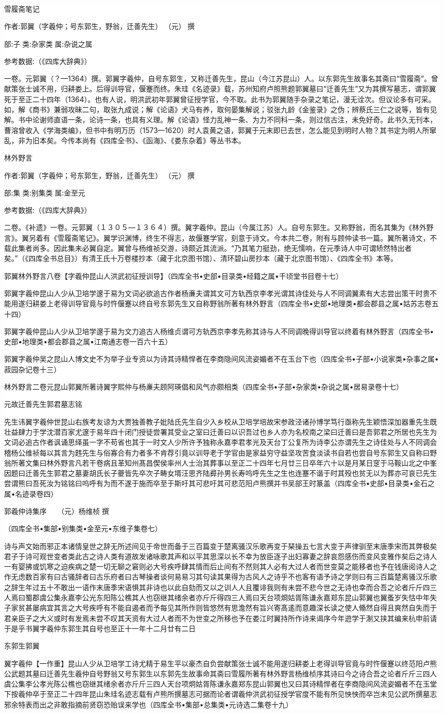 雪履斋笔记  

作者:郭翼（字羲仲；号东郭生，野翁，迁善先生） （元） 撰  

部:子 类:杂家类 属:杂说之属  

参考数据:（《四库大辞典》）  

一卷。元郭翼（？—1364）撰。郭翼字羲仲，自号东郭生，又称迁善先生，昆山（今江苏昆山）人。以东郭先生故事名其斋曰“雪履斋”。曾献策张士诚不用，归耕娄上。后得训导官，偃蹇而终。朱珪《名迹录》载，苏州知府卢照熊题郭翼墓曰“迁善先生”又为其撰写墓志，谓郭翼死于至正二十四年（1364）。也有人说，明洪武初年郭翼曾征授学官，今不取。此书为郭翼随手杂录之笔记，漫无诠次。但议论多有可采。如，解《商书》兼弱攻昧二句，取张九成说；解《论语》犬马有养，取何晏集解说；驳张九龄《金鉴录》之伪；辨蔡氏三仁之说等，皆有见解。书中论谢师直语一条，论诗一条，也具有义理。解《论语》怪力乱神一条、为力不同科一条，则过信古注，未免好奇。此书久无刊本，曹溶曾收入《学海类编》，但书中有明万历（1573—1620）时人袁黄之语，郭翼于元末即已去世，怎么能见到明时人物？其书定为明人所窜乱，非为旧本矣。今传本尚有《四库全书》、《函海》、《娄东杂着》等丛书本。  

林外野言  

作者:郭翼（字羲仲；号东郭生，野翁，迁善先生） （元） 撰  

部:集 类:别集类 属:金至元  

参考数据:（《四库大辞典》）  

二卷。《补遗》一卷。元郭翼（１３０５—１３６４）撰。翼字羲仲。昆山（今属江苏）人。自号东郭生。又称野翁，而名其集为《林外野言》。翼另着有《雪履斋笔记》。翼学识渊博，终生不得志，故偃蹇学官，刻意于诗文。今本共二卷，附有与顾仲读书一篇。翼所著诗文，不载此集者尚多。因此集未必翼自定。翼曾与杨维祯交游，诗颇近其流派。“乃其笔力挺劲，绝无懦响，在元季诗人中可谓矫然特出者矣。”（《四库全书总目》）有清王氏十万卷楼抄本（藏于北京图书馆）、清环碧山房抄本（藏于北京图书馆）、《四库全书》本等。  

郭翼林外野言八卷【字羲仲昆山人洪武初征授训导】（四库全书•史部•目录类•经籍之属•千顷堂书目卷十七）  

郭翼字羲仲昆山人少从卫培学邃于易为文词必欲追古作者杨亷夫谓其文可方轨西京李孝光谓其诗佳处与人不同调翼素有大志尝出策干时贵不能用遂归耕娄上老得训导官竟与时忤偃蹇以终自号东郭先生又自称野翁所著有林外野言（四库全书•史部•地理类•都会郡县之属•姑苏志卷五十四）  

郭翼字羲仲昆山人少从卫培学邃于易为文力追古人杨维贞谓可方轨西京李孝先称其诗与人不同调晚得训导官以终着有林外野言（四库全书•史部•地理类•都会郡县之属•江南通志卷一百六十五）  

郭翼字羲仲吴之昆山人博文史不为举子业专资以为诗其诗精悍者在李商隐间风流姿媚者不在玉台下也（四库全书•子部•小说家类•杂事之属•菽园杂记卷十三）  

林外野言二卷元昆山郭翼所著诗翼字熙仲与杨亷夫顾阿瑛倡和风气亦颇相类（四库全书•子部•杂家类•杂说之属•居易录卷十七）  

元故迁善先生郭君墓志铭  

先生讳翼字羲仲世昆山右族考友谅为大贾独善教子妣陆氏先生自少入乡校从卫培学培故宋参政泾诸孙博学笃行亟称先生颖悟深加器重先生既壮益肆力于学沈潜百家尤邃于易年四十闭门授徒尝署其受业之室曰迁善曰以识吾过也乡人亦为名校南之梁曰迁善曰是吾郭君之所居也先生为文词必追古作者讽诵思绎虽一字不苟省也其于一时文人少所许予独称永嘉李君孝光及天台丁公复所为诗李公亦谓先生之诗佳处与人不同调会稽杨公维祯每以其言为韪先生与俗寡合有力者多不肯荐引竟以训导老于学官由是家益穷守益坚攻苦食淡读书自若也尝自号东郭生又自称曰野翁所著文集曰林外野言凡若干卷病且革知州髙昌偰侯率州人士治其葬事以至正二十四年七月廿三日卒年六十以是月某日窆于马鞍山北之中峯因题曰迁善先生郭君之墓妻胡氏长子夔皆先卒次子畴女壻汪思齐陆彛孙男长寿呜呼先生之生也连蹇不谐于时其殁也贫无以为葬亦可哀已先生尝谓熊曰吾死汝为铭铭曰呜呼有为而不遂于施而卒至于斯吁其可悲吁其可悲范阳卢熊撰并书吴部王时篆盖（四库全书•史部•目录类•金石之属•名迹录卷四）  

郭羲仲诗集序　　（元）杨维桢 撰  

（四库全书•集部•别集类•金至元•东维子集卷七）  

诗与声文始而邪正本诸情皇世之辞无所述间见于帝世而备于三百篇变于楚离骚汉乐歌再变于琹操五七言大变于声律驯至末唐季宋而其弊极矣君子于诗可观世变者类此古之诗人类有道故发诸咏歌其声和以平其思深以长不幸为放臣逐子出妇寡妻之辞哀怨感伤而变风变雅作矣后之诗人一有婴拂或饥寒之迫疾病之楚一切无聊之窘则必大号疾呼肆其情而后止间有不然则其人必有大过人者而世变莫之能移者也予在钱唐阅诗人之作无虑数百家有曰古骚辞者曰古乐府者曰古琴操者谈何易易习其句读其果得为古风人之诗乎不也客有语予诗之学则曰有三百篇楚离骚汉乐歌之辞生年过五十不敢出一语作末唐季宋语惧其非诗也以此自劾而又以之训人人且覆诽我则有未尝不悲今世之无诗也幸而合吾之论者斤斤四三人焉曰蜀郡虞公集永嘉李公光东阳陈公樵其人也窃继其绪余者亦斤斤得四三人焉曰天台项烱姑胥陈谦永嘉郑东昆山郭翼也翼蚤岁失怙中年失子家贫甚屡病宜其言之大号疾呼有不能自遏者而予每见其所作则皆悠然有思澹然有旨兴寄髙逺而意趣深长读之使人翛然自得且爽然自失而于君亲臣子之大义或时有发焉未尝不叹其天资有大过人者而不为世变之所移也予在娄江时翼持所作诗来谒序今年逰学于淛又挟其编来杭申前请于是乎书翼字羲仲东郭生其自号也至正十一年十二月廿有二日  

东郭生郭翼  

翼字羲仲【一作重】昆山人少从卫培学工诗尤精于易生平以豪杰自负尝献策张士诚不能用遂归耕娄上老得训导官竟与时忤偃蹇以终范阳卢熊公武题其墓曰迁善先生羲仲自号野翁又号东郭生以东郭先生故事命其斋曰雪履所著有林外野言杨维桢序其诗曰今之诗合吾之论者斤斤三四人虞公集李公孝光陈公樵也窃继其绪余者亦斤斤三四人天台项炯姑胥陈谦永嘉郑东昆山郭翼也又曰其诗精悍者在李商隐间风流姿媚者不在玉堂下按羲仲卒于至正二十四年昆山朱珪名迹志载有卢熊所撰墓志可据而论者谓羲仲洪武初征授学官度不能有所见怏怏而卒岂未见公武所撰墓志邪余特表而出之非敢指摘前贤窃恐贻误来学也（四库全书•集部•总集类•元诗选二集卷十九）  
